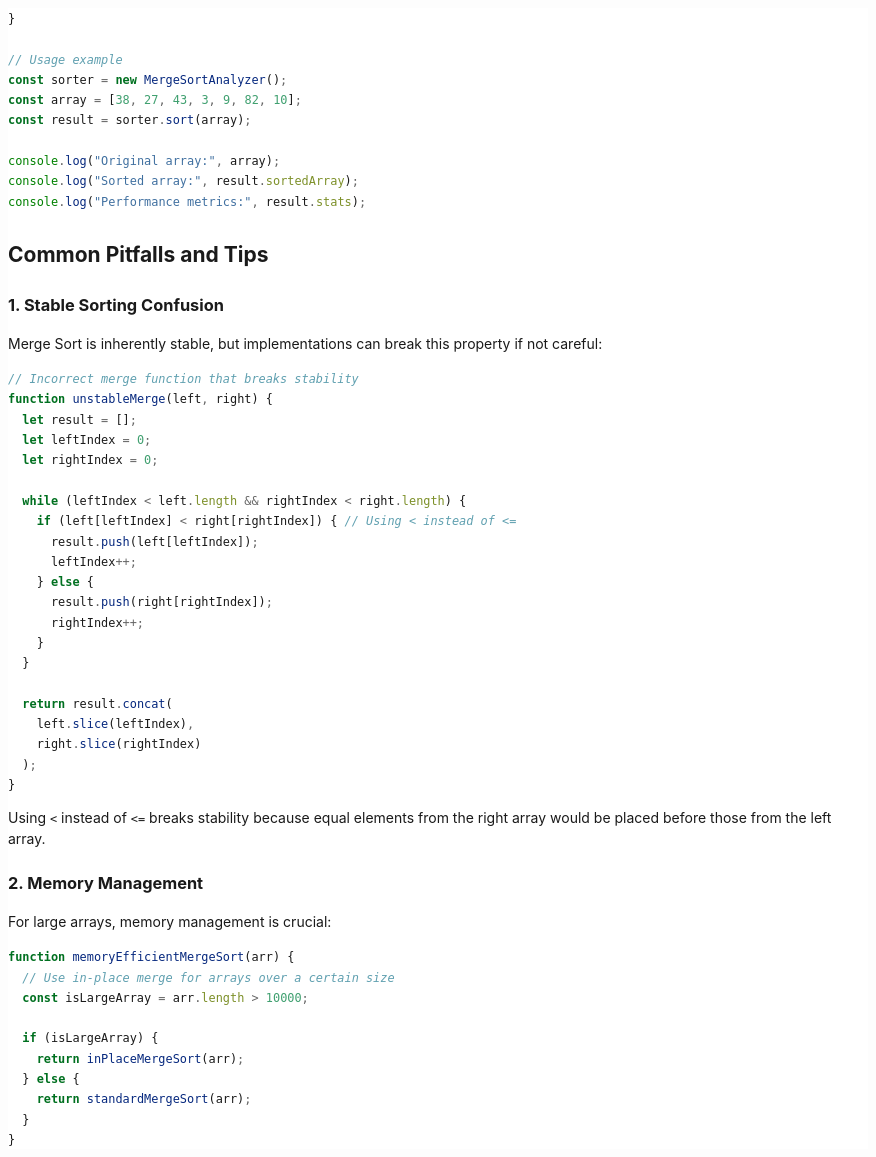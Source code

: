 ```javascript
}

// Usage example
const sorter = new MergeSortAnalyzer();
const array = [38, 27, 43, 3, 9, 82, 10];
const result = sorter.sort(array);

console.log("Original array:", array);
console.log("Sorted array:", result.sortedArray);
console.log("Performance metrics:", result.stats);
```

## Common Pitfalls and Tips

### 1. Stable Sorting Confusion

Merge Sort is inherently stable, but implementations can break this property if not careful:

```javascript
// Incorrect merge function that breaks stability
function unstableMerge(left, right) {
  let result = [];
  let leftIndex = 0;
  let rightIndex = 0;
  
  while (leftIndex < left.length && rightIndex < right.length) {
    if (left[leftIndex] < right[rightIndex]) { // Using < instead of <=
      result.push(left[leftIndex]);
      leftIndex++;
    } else {
      result.push(right[rightIndex]);
      rightIndex++;
    }
  }
  
  return result.concat(
    left.slice(leftIndex),
    right.slice(rightIndex)
  );
}
```

Using `<` instead of `<=` breaks stability because equal elements from the right array would be placed before those from the left array.

### 2. Memory Management

For large arrays, memory management is crucial:

```javascript
function memoryEfficientMergeSort(arr) {
  // Use in-place merge for arrays over a certain size
  const isLargeArray = arr.length > 10000;
  
  if (isLargeArray) {
    return inPlaceMergeSort(arr);
  } else {
    return standardMergeSort(arr);
  }
}
```
